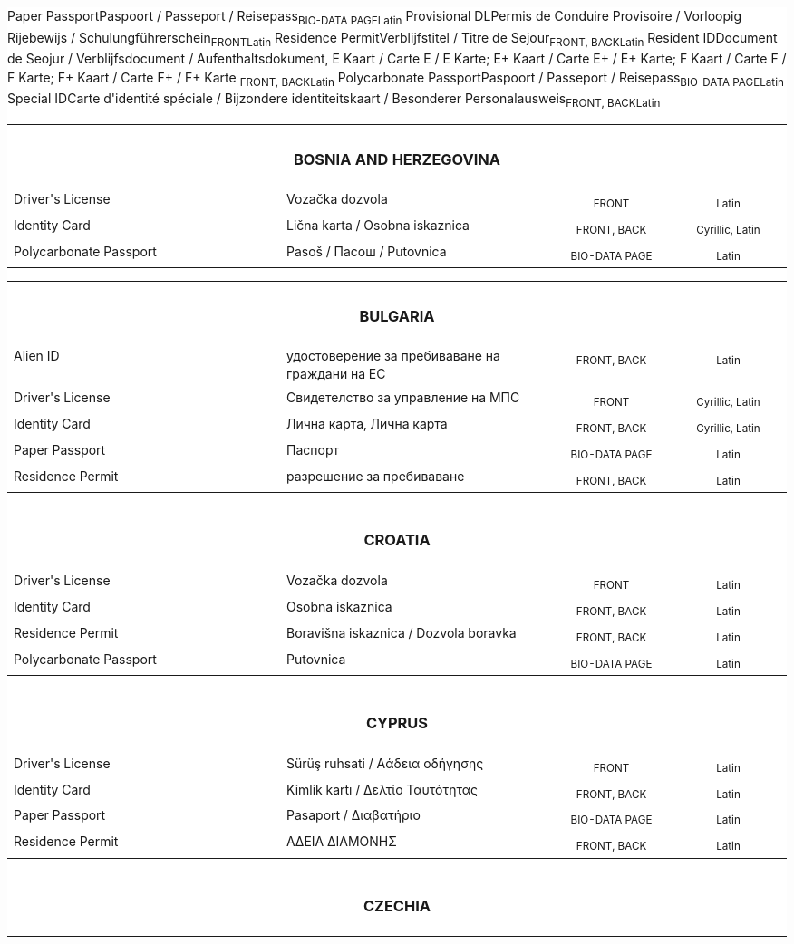 <tr><td width=35%>Paper Passport</td><td width=35%>Paspoort / Passeport / Reisepass</td><td align="center" width=15%><sub>BIO-DATA PAGE</sub></td><td align="center" width=15%><sub>Latin</sub></td></tr>
<tr><td width=35%>Provisional DL</td><td width=35%>Permis de Conduire Provisoire / Vorloopig Rijebewijs / Schulungführerschein</td><td align="center" width=15%><sub>FRONT</sub></td><td align="center" width=15%><sub>Latin</sub></td></tr>
<tr><td width=35%>Residence Permit</td><td width=35%>Verblijfstitel / Titre de Sejour</td><td align="center" width=15%><sub>FRONT, BACK</sub></td><td align="center" width=15%><sub>Latin</sub></td></tr>
<tr><td width=35%>Resident ID</td><td width=35%>Document de Seojur / Verblijfsdocument / Aufenthaltsdokument, E Kaart / Carte E / E Karte; E+ Kaart / Carte E+ / E+ Karte; F Kaart / Carte F / F Karte; F+ Kaart / Carte F+ / F+ Karte </td><td align="center" width=15%><sub>FRONT, BACK</sub></td><td align="center" width=15%><sub>Latin</sub></td></tr>
<tr><td width=35%>Polycarbonate Passport</td><td width=35%>Paspoort / Passeport / Reisepass</td><td align="center" width=15%><sub>BIO-DATA PAGE</sub></td><td align="center" width=15%><sub>Latin</sub></td></tr>
<tr><td width=35%>Special ID</td><td width=35%>Carte d'identité spéciale / Bijzondere identiteitskaart / Besonderer Personalausweis</td><td align="center" width=15%><sub>FRONT, BACK</sub></td><td align="center" width=15%><sub>Latin</sub></td></tr>
</table><table><tr><th width=1200px colspan = 4 align="center"> <b><h3>BOSNIA AND HERZEGOVINA</h3></b></th></tr>
<tr><td width=35%>Driver's License</td><td width=35%>Vozačka dozvola</td><td align="center" width=15%><sub>FRONT</sub></td><td align="center" width=15%><sub>Latin</sub></td></tr>
<tr><td width=35%>Identity Card</td><td width=35%>Lična karta / Osobna iskaznica</td><td align="center" width=15%><sub>FRONT, BACK</sub></td><td align="center" width=15%><sub>Cyrillic, Latin</sub></td></tr>
<tr><td width=35%>Polycarbonate Passport</td><td width=35%>Pasoš / Пасош / Putovnica</td><td align="center" width=15%><sub>BIO-DATA PAGE</sub></td><td align="center" width=15%><sub>Latin</sub></td></tr>
</table><table><tr><th width=1200px colspan = 4 align="center"> <b><h3>BULGARIA</h3></b></th></tr>
<tr><td width=35%>Alien ID</td><td width=35%>удостоверение за пребиваване на граждани на ЕС</td><td align="center" width=15%><sub>FRONT, BACK</sub></td><td align="center" width=15%><sub>Latin</sub></td></tr>
<tr><td width=35%>Driver's License</td><td width=35%>Свидетелство за управление на МПС</td><td align="center" width=15%><sub>FRONT</sub></td><td align="center" width=15%><sub>Cyrillic, Latin</sub></td></tr>
<tr><td width=35%>Identity Card</td><td width=35%> Лична карта, Лична карта</td><td align="center" width=15%><sub>FRONT, BACK</sub></td><td align="center" width=15%><sub>Cyrillic, Latin</sub></td></tr>
<tr><td width=35%>Paper Passport</td><td width=35%>Паспорт</td><td align="center" width=15%><sub>BIO-DATA PAGE</sub></td><td align="center" width=15%><sub>Latin</sub></td></tr>
<tr><td width=35%>Residence Permit</td><td width=35%>разрешение за пребиваване</td><td align="center" width=15%><sub>FRONT, BACK</sub></td><td align="center" width=15%><sub>Latin</sub></td></tr>
</table><table><tr><th width=1200px colspan = 4 align="center"> <b><h3>CROATIA</h3></b></th></tr>
<tr><td width=35%>Driver's License</td><td width=35%>Vozačka dozvola</td><td align="center" width=15%><sub>FRONT</sub></td><td align="center" width=15%><sub>Latin</sub></td></tr>
<tr><td width=35%>Identity Card</td><td width=35%>Osobna iskaznica</td><td align="center" width=15%><sub>FRONT, BACK</sub></td><td align="center" width=15%><sub>Latin</sub></td></tr>
<tr><td width=35%>Residence Permit</td><td width=35%>Boravišna iskaznica / Dozvola boravka</td><td align="center" width=15%><sub>FRONT, BACK</sub></td><td align="center" width=15%><sub>Latin</sub></td></tr>
<tr><td width=35%>Polycarbonate Passport</td><td width=35%>Putovnica</td><td align="center" width=15%><sub>BIO-DATA PAGE</sub></td><td align="center" width=15%><sub>Latin</sub></td></tr>
</table><table><tr><th width=1200px colspan = 4 align="center"> <b><h3>CYPRUS</h3></b></th></tr>
<tr><td width=35%>Driver's License</td><td width=35%>Sürüş ruhsati / Aάδεια οδήγησης</td><td align="center" width=15%><sub>FRONT</sub></td><td align="center" width=15%><sub>Latin</sub></td></tr>
<tr><td width=35%>Identity Card</td><td width=35%>Kimlik kartı / Δελτίο Ταυτότητας</td><td align="center" width=15%><sub>FRONT, BACK</sub></td><td align="center" width=15%><sub>Latin</sub></td></tr>
<tr><td width=35%>Paper Passport</td><td width=35%>Pasaport / Διαβατήριο</td><td align="center" width=15%><sub>BIO-DATA PAGE</sub></td><td align="center" width=15%><sub>Latin</sub></td></tr>
<tr><td width=35%>Residence Permit</td><td width=35%>ΑΔΕΙΑ ΔΙΑΜΟΝΗΣ</td><td align="center" width=15%><sub>FRONT, BACK</sub></td><td align="center" width=15%><sub>Latin</sub></td></tr>
</table><table><tr><th width=1200px colspan = 4 align="center"> <b><h3>CZECHIA</h3></b></th></tr>